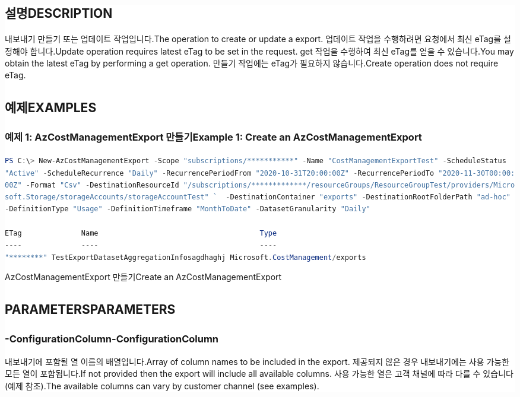 ## <span data-ttu-id="bd3cb-108">설명</span><span class="sxs-lookup"><span data-stu-id="bd3cb-108">DESCRIPTION</span></span>
<span data-ttu-id="bd3cb-109">내보내기 만들기 또는 업데이트 작업입니다.</span><span class="sxs-lookup"><span data-stu-id="bd3cb-109">The operation to create or update a export.</span></span>
<span data-ttu-id="bd3cb-110">업데이트 작업을 수행하려면 요청에서 최신 eTag를 설정해야 합니다.</span><span class="sxs-lookup"><span data-stu-id="bd3cb-110">Update operation requires latest eTag to be set in the request.</span></span>
<span data-ttu-id="bd3cb-111">get 작업을 수행하여 최신 eTag를 얻을 수 있습니다.</span><span class="sxs-lookup"><span data-stu-id="bd3cb-111">You may obtain the latest eTag by performing a get operation.</span></span>
<span data-ttu-id="bd3cb-112">만들기 작업에는 eTag가 필요하지 않습니다.</span><span class="sxs-lookup"><span data-stu-id="bd3cb-112">Create operation does not require eTag.</span></span>

## <span data-ttu-id="bd3cb-113">예제</span><span class="sxs-lookup"><span data-stu-id="bd3cb-113">EXAMPLES</span></span>

### <span data-ttu-id="bd3cb-114">예제 1: AzCostManagementExport 만들기</span><span class="sxs-lookup"><span data-stu-id="bd3cb-114">Example 1: Create an AzCostManagementExport</span></span>
```powershell
PS C:\> New-AzCostManagementExport -Scope "subscriptions/***********" -Name "CostManagementExportTest" -ScheduleStatus "Active" -ScheduleRecurrence "Daily" -RecurrencePeriodFrom "2020-10-31T20:00:00Z" -RecurrencePeriodTo "2020-11-30T00:00:00Z" -Format "Csv" -DestinationResourceId "/subscriptions/*************/resourceGroups/ResourceGroupTest/providers/Microsoft.Storage/storageAccounts/storageAccountTest" `  -DestinationContainer "exports" -DestinationRootFolderPath "ad-hoc" -DefinitionType "Usage" -DefinitionTimeframe "MonthToDate" -DatasetGranularity "Daily"

ETag              Name                                      Type
----              ----                                      ----
"********" TestExportDatasetAggregationInfosagdhaghj Microsoft.CostManagement/exports
```

<span data-ttu-id="bd3cb-115">AzCostManagementExport 만들기</span><span class="sxs-lookup"><span data-stu-id="bd3cb-115">Create an AzCostManagementExport</span></span>

## <span data-ttu-id="bd3cb-116">PARAMETERS</span><span class="sxs-lookup"><span data-stu-id="bd3cb-116">PARAMETERS</span></span>

### <span data-ttu-id="bd3cb-117">-ConfigurationColumn</span><span class="sxs-lookup"><span data-stu-id="bd3cb-117">-ConfigurationColumn</span></span>
<span data-ttu-id="bd3cb-118">내보내기에 포함될 열 이름의 배열입니다.</span><span class="sxs-lookup"><span data-stu-id="bd3cb-118">Array of column names to be included in the export.</span></span>
<span data-ttu-id="bd3cb-119">제공되지 않은 경우 내보내기에는 사용 가능한 모든 열이 포함됩니다.</span><span class="sxs-lookup"><span data-stu-id="bd3cb-119">If not provided then the export will include all available columns.</span></span>
<span data-ttu-id="bd3cb-120">사용 가능한 열은 고객 채널에 따라 다를 수 있습니다(예제 참조).</span><span class="sxs-lookup"><span data-stu-id="bd3cb-120">The available columns can vary by customer channel (see examples).</span></span>
